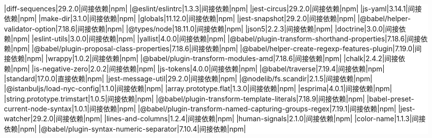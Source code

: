 |diff-sequences|29.2.0|间接依赖|npm|
|@eslint/eslintrc|1.3.3|间接依赖|npm|
|jest-circus|29.2.0|间接依赖|npm|
|js-yaml|3.14.1|间接依赖|npm|
|make-dir|3.1.0|间接依赖|npm|
|globals|11.12.0|间接依赖|npm|
|jest-snapshot|29.2.0|间接依赖|npm|
|@babel/helper-validator-option|7.18.6|间接依赖|npm|
|@types/node|18.11.0|间接依赖|npm|
|json5|2.2.3|间接依赖|npm|
|doctrine|3.0.0|间接依赖|npm|
|eslint-utils|3.0.0|间接依赖|npm|
|yallist|4.0.0|间接依赖|npm|
|@babel/plugin-transform-shorthand-properties|7.18.6|间接依赖|npm|
|@babel/plugin-proposal-class-properties|7.18.6|间接依赖|npm|
|@babel/helper-create-regexp-features-plugin|7.19.0|间接依赖|npm|
|wrappy|1.0.2|间接依赖|npm|
|@babel/plugin-transform-modules-amd|7.18.6|间接依赖|npm|
|chalk|2.4.2|间接依赖|npm|
|is-negative-zero|2.0.2|间接依赖|npm|
|js-tokens|4.0.0|间接依赖|npm|
|@babel/traverse|7.19.4|间接依赖|npm|
|standard|17.0.0|直接依赖|npm|
|jest-message-util|29.2.0|间接依赖|npm|
|@nodelib/fs.scandir|2.1.5|间接依赖|npm|
|@istanbuljs/load-nyc-config|1.1.0|间接依赖|npm|
|array.prototype.flat|1.3.0|间接依赖|npm|
|esprima|4.0.1|间接依赖|npm|
|string.prototype.trimstart|1.0.5|间接依赖|npm|
|@babel/plugin-transform-template-literals|7.18.9|间接依赖|npm|
|babel-preset-current-node-syntax|1.0.1|间接依赖|npm|
|@babel/plugin-transform-named-capturing-groups-regex|7.19.1|间接依赖|npm|
|jest-watcher|29.2.0|间接依赖|npm|
|lines-and-columns|1.2.4|间接依赖|npm|
|human-signals|2.1.0|间接依赖|npm|
|color-name|1.1.3|间接依赖|npm|
|@babel/plugin-syntax-numeric-separator|7.10.4|间接依赖|npm|